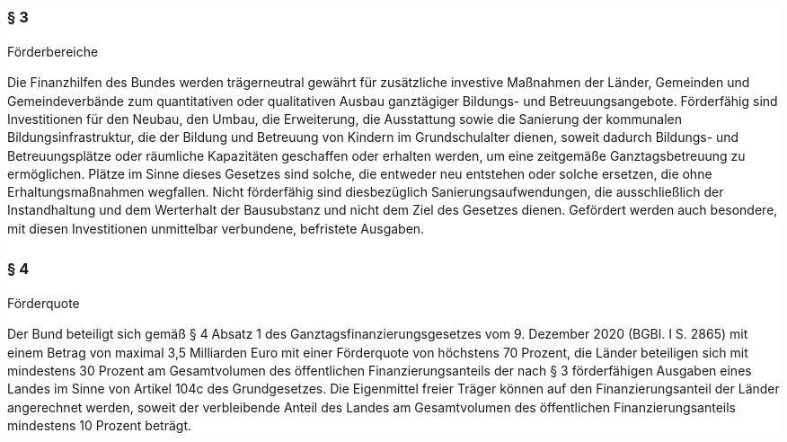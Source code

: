 </div>

</div>

</div>

</div>

<span id="BJNR460300021BJNE000300000.html"></span>

### § 3  
Förderbereiche

<div>

<div class="jnhtml">

<div>

<div class="jurAbsatz">

Die Finanzhilfen des Bundes werden trägerneutral gewährt für zusätzliche
investive Maßnahmen der Länder, Gemeinden und Gemeindeverbände zum
quantitativen oder qualitativen Ausbau ganztägiger Bildungs- und
Betreuungsangebote. Förderfähig sind Investitionen für den Neubau, den
Umbau, die Erweiterung, die Ausstattung sowie die Sanierung der
kommunalen Bildungsinfrastruktur, die der Bildung und Betreuung von
Kindern im Grundschulalter dienen, soweit dadurch Bildungs- und
Betreuungsplätze oder räumliche Kapazitäten geschaffen oder erhalten
werden, um eine zeitgemäße Ganztagsbetreuung zu ermöglichen. Plätze im
Sinne dieses Gesetzes sind solche, die entweder neu entstehen oder
solche ersetzen, die ohne Erhaltungsmaßnahmen wegfallen. Nicht
förderfähig sind diesbezüglich Sanierungsaufwendungen, die
ausschließlich der Instandhaltung und dem Werterhalt der Bausubstanz
und nicht dem Ziel des Gesetzes dienen. Gefördert werden auch besondere,
mit diesen Investitionen unmittelbar verbundene, befristete Ausgaben.

</div>

</div>

</div>

</div>

<span id="BJNR460300021BJNE000400000.html"></span>

### § 4  
Förderquote

<div>

<div class="jnhtml">

<div>

<div class="jurAbsatz">

Der Bund beteiligt sich gemäß § 4 Absatz 1 des
Ganztagsfinanzierungsgesetzes vom 9. Dezember 2020 (BGBl. I S. 2865) mit
einem Betrag von maximal 3,5 Milliarden Euro mit einer Förderquote von
höchstens 70 Prozent, die Länder beteiligen sich mit mindestens 30
Prozent am Gesamtvolumen des öffentlichen Finanzierungsanteils der nach
§ 3 förderfähigen Ausgaben eines Landes im Sinne von Artikel 104c des
Grundgesetzes. Die Eigenmittel freier Träger können auf den
Finanzierungsanteil der Länder angerechnet werden, soweit der
verbleibende Anteil des Landes am Gesamtvolumen des öffentlichen
Finanzierungsanteils mindestens 10 Prozent beträgt.

